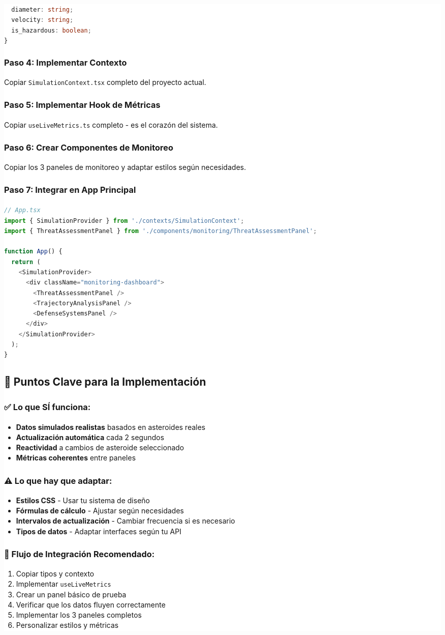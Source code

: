 ```typescript
  diameter: string;
  velocity: string;
  is_hazardous: boolean;
}
```

### Paso 4: Implementar Contexto
Copiar `SimulationContext.tsx` completo del proyecto actual.

### Paso 5: Implementar Hook de Métricas
Copiar `useLiveMetrics.ts` completo - es el corazón del sistema.

### Paso 6: Crear Componentes de Monitoreo
Copiar los 3 paneles de monitoreo y adaptar estilos según necesidades.

### Paso 7: Integrar en App Principal
```typescript
// App.tsx
import { SimulationProvider } from './contexts/SimulationContext';
import { ThreatAssessmentPanel } from './components/monitoring/ThreatAssessmentPanel';

function App() {
  return (
    <SimulationProvider>
      <div className="monitoring-dashboard">
        <ThreatAssessmentPanel />
        <TrajectoryAnalysisPanel />
        <DefenseSystemsPanel />
      </div>
    </SimulationProvider>
  );
}
```

## 🎯 Puntos Clave para la Implementación

### ✅ Lo que SÍ funciona:
- **Datos simulados realistas** basados en asteroides reales
- **Actualización automática** cada 2 segundos
- **Reactividad** a cambios de asteroide seleccionado
- **Métricas coherentes** entre paneles

### ⚠️ Lo que hay que adaptar:
- **Estilos CSS** - Usar tu sistema de diseño
- **Fórmulas de cálculo** - Ajustar según necesidades
- **Intervalos de actualización** - Cambiar frecuencia si es necesario
- **Tipos de datos** - Adaptar interfaces según tu API

### 🔄 Flujo de Integración Recomendado:
1. Copiar tipos y contexto
2. Implementar `useLiveMetrics` 
3. Crear un panel básico de prueba
4. Verificar que los datos fluyen correctamente
5. Implementar los 3 paneles completos
6. Personalizar estilos y métricas

